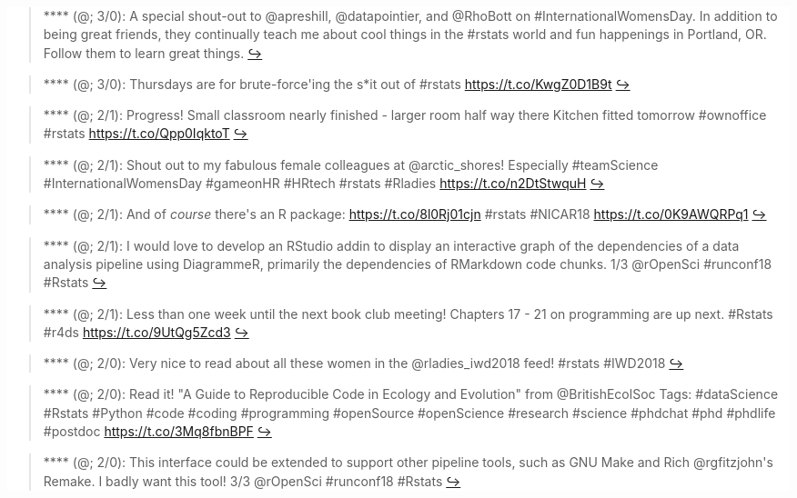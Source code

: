 


> **** (@; 3/0): A special shout-out to @apreshill, @datapointier, and @RhoBott on #InternationalWomensDay. In addition to being great friends, they continually teach me about cool things in the #rstats world and fun happenings in Portland, OR. Follow them to learn great things.  [&#8618;](https://twitter.com/dataandme/status/971819391649308672)




> **** (@; 3/0): Thursdays are for brute-force'ing the s*it out of #rstats https://t.co/KwgZ0D1B9t  [&#8618;](https://twitter.com/dataandme/status/971810285823713286)




> **** (@; 2/1): Progress! Small classroom nearly finished - larger room half way there Kitchen fitted tomorrow #ownoffice #rstats https://t.co/Qpp0IqktoT  [&#8618;](https://twitter.com/dataandme/status/971819290293948417)




> **** (@; 2/1): Shout out to my fabulous female colleagues at @arctic_shores!  Especially #teamScience #InternationalWomensDay #gameonHR #HRtech #rstats #Rladies https://t.co/n2DtStwquH  [&#8618;](https://twitter.com/dataandme/status/971818088508387328)




> **** (@; 2/1): And of *course* there's an R package: https://t.co/8l0Rj01cjn #rstats #NICAR18 https://t.co/0K9AWQRPq1  [&#8618;](https://twitter.com/dataandme/status/971814146005139456)




> **** (@; 2/1): I would love to develop an RStudio addin to display an interactive graph of the dependencies of a data analysis pipeline using DiagrammeR, primarily the dependencies of RMarkdown code chunks. 1/3 @rOpenSci #runconf18 #Rstats  [&#8618;](https://twitter.com/dataandme/status/971810379310415873)




> **** (@; 2/1): Less than one week until the next book club meeting! Chapters 17 - 21 on programming are up next. #Rstats #r4ds
https://t.co/9UtQg5Zcd3  [&#8618;](https://twitter.com/dataandme/status/971807782566551554)




> **** (@; 2/0): Very nice to read about all these women in the @rladies_iwd2018 feed! #rstats #IWD2018  [&#8618;](https://twitter.com/dataandme/status/971839877221441536)




> **** (@; 2/0): Read it! "A Guide to Reproducible Code in Ecology and Evolution" from @BritishEcolSoc
Tags: #dataScience #Rstats #Python #code #coding #programming #openSource #openScience #research #science #phdchat #phd #phdlife #postdoc
https://t.co/3Mq8fbnBPF  [&#8618;](https://twitter.com/dataandme/status/971835468647190529)




> **** (@; 2/0): This interface could be extended to support other pipeline tools, such as GNU Make and Rich @rgfitzjohn's Remake. I badly want this tool! 3/3 @rOpenSci #runconf18 #Rstats  [&#8618;](https://twitter.com/dataandme/status/971810779312746496)
